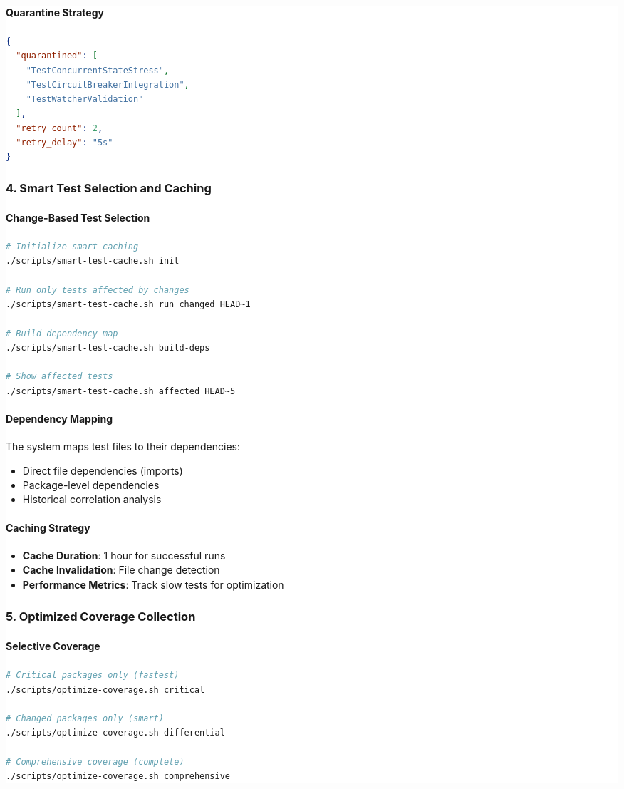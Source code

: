 #### Quarantine Strategy
```json
{
  "quarantined": [
    "TestConcurrentStateStress",
    "TestCircuitBreakerIntegration", 
    "TestWatcherValidation"
  ],
  "retry_count": 2,
  "retry_delay": "5s"
}
```

### 4. Smart Test Selection and Caching

#### Change-Based Test Selection

```bash
# Initialize smart caching
./scripts/smart-test-cache.sh init

# Run only tests affected by changes
./scripts/smart-test-cache.sh run changed HEAD~1

# Build dependency map
./scripts/smart-test-cache.sh build-deps

# Show affected tests
./scripts/smart-test-cache.sh affected HEAD~5
```

#### Dependency Mapping
The system maps test files to their dependencies:
- Direct file dependencies (imports)
- Package-level dependencies  
- Historical correlation analysis

#### Caching Strategy
- **Cache Duration**: 1 hour for successful runs
- **Cache Invalidation**: File change detection
- **Performance Metrics**: Track slow tests for optimization

### 5. Optimized Coverage Collection

#### Selective Coverage

```bash
# Critical packages only (fastest)
./scripts/optimize-coverage.sh critical

# Changed packages only (smart)  
./scripts/optimize-coverage.sh differential

# Comprehensive coverage (complete)
./scripts/optimize-coverage.sh comprehensive
```
